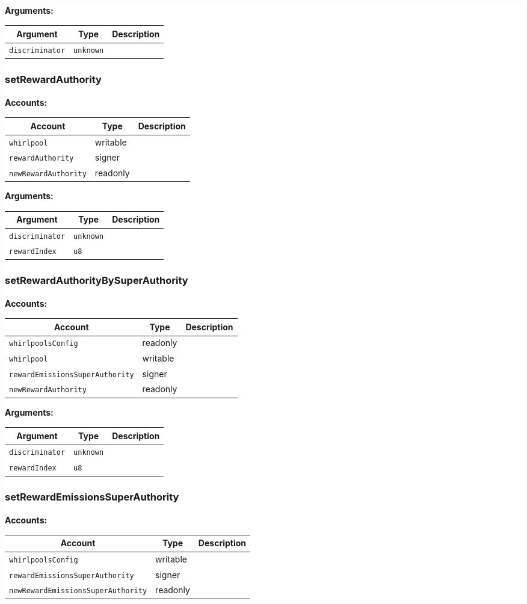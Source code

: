 **Arguments:**

| Argument        | Type      | Description |
| --------------- | --------- | ----------- |
| `discriminator` | `unknown` |             |

### setRewardAuthority

**Accounts:**

| Account              | Type     | Description |
| -------------------- | -------- | ----------- |
| `whirlpool`          | writable |             |
| `rewardAuthority`    | signer   |             |
| `newRewardAuthority` | readonly |             |

**Arguments:**

| Argument        | Type      | Description |
| --------------- | --------- | ----------- |
| `discriminator` | `unknown` |             |
| `rewardIndex`   | `u8`      |             |

### setRewardAuthorityBySuperAuthority

**Accounts:**

| Account                         | Type     | Description |
| ------------------------------- | -------- | ----------- |
| `whirlpoolsConfig`              | readonly |             |
| `whirlpool`                     | writable |             |
| `rewardEmissionsSuperAuthority` | signer   |             |
| `newRewardAuthority`            | readonly |             |

**Arguments:**

| Argument        | Type      | Description |
| --------------- | --------- | ----------- |
| `discriminator` | `unknown` |             |
| `rewardIndex`   | `u8`      |             |

### setRewardEmissionsSuperAuthority

**Accounts:**

| Account                            | Type     | Description |
| ---------------------------------- | -------- | ----------- |
| `whirlpoolsConfig`                 | writable |             |
| `rewardEmissionsSuperAuthority`    | signer   |             |
| `newRewardEmissionsSuperAuthority` | readonly |             |
